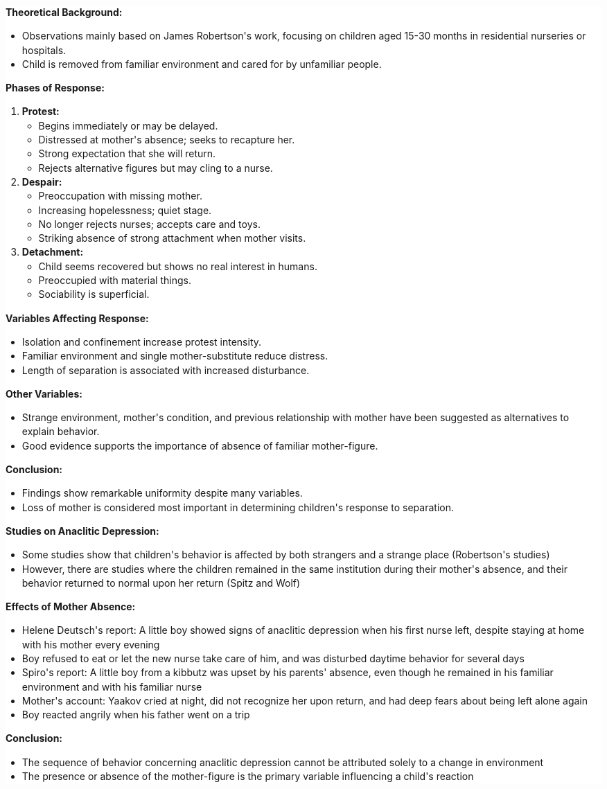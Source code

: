 **Theoretical Background:**
- Observations mainly based on James Robertson's work, focusing on children aged 15-30 months in residential nurseries or hospitals.
- Child is removed from familiar environment and cared for by unfamiliar people.

**Phases of Response:**
1. **Protest:**
   - Begins immediately or may be delayed.
   - Distressed at mother's absence; seeks to recapture her.
   - Strong expectation that she will return.
   - Rejects alternative figures but may cling to a nurse.
2. **Despair:**
   - Preoccupation with missing mother.
   - Increasing hopelessness; quiet stage.
   - No longer rejects nurses; accepts care and toys.
   - Striking absence of strong attachment when mother visits.
3. **Detachment:**
   - Child seems recovered but shows no real interest in humans.
   - Preoccupied with material things.
   - Sociability is superficial.

**Variables Affecting Response:**
- Isolation and confinement increase protest intensity.
- Familiar environment and single mother-substitute reduce distress.
- Length of separation is associated with increased disturbance.

**Other Variables:**
- Strange environment, mother's condition, and previous relationship with mother have been suggested as alternatives to explain behavior.
- Good evidence supports the importance of absence of familiar mother-figure.

**Conclusion:**
- Findings show remarkable uniformity despite many variables.
- Loss of mother is considered most important in determining children's response to separation.

**Studies on Anaclitic Depression:**
- Some studies show that children's behavior is affected by both strangers and a strange place (Robertson's studies)
- However, there are studies where the children remained in the same institution during their mother's absence, and their behavior returned to normal upon her return (Spitz and Wolf)

**Effects of Mother Absence:**
- Helene Deutsch's report: A little boy showed signs of anaclitic depression when his first nurse left, despite staying at home with his mother every evening
- Boy refused to eat or let the new nurse take care of him, and was disturbed daytime behavior for several days
- Spiro's report: A little boy from a kibbutz was upset by his parents' absence, even though he remained in his familiar environment and with his familiar nurse
- Mother's account: Yaakov cried at night, did not recognize her upon return, and had deep fears about being left alone again
- Boy reacted angrily when his father went on a trip

**Conclusion:**
- The sequence of behavior concerning anaclitic depression cannot be attributed solely to a change in environment
- The presence or absence of the mother-figure is the primary variable influencing a child's reaction
